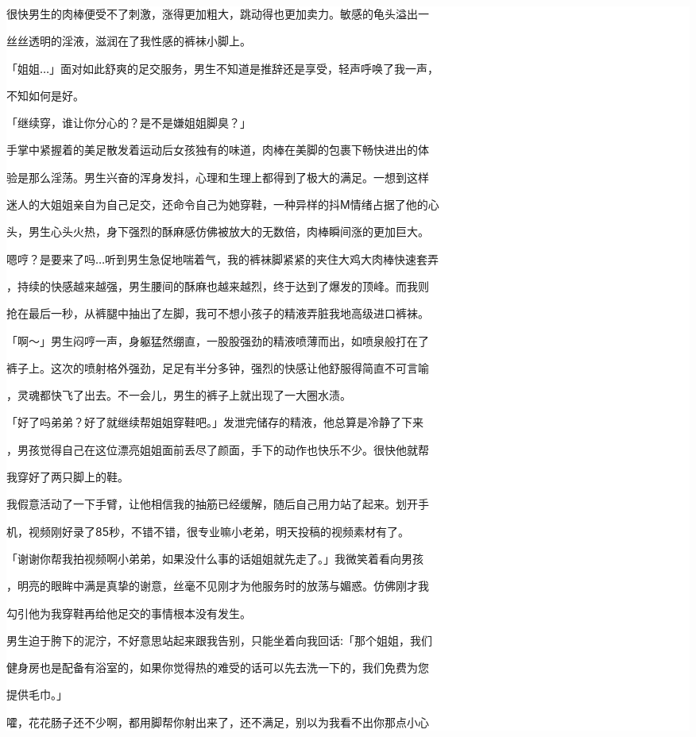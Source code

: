 

很快男生的肉棒便受不了刺激，涨得更加粗大，跳动得也更加卖力。敏感的龟头溢出一

丝丝透明的淫液，滋润在了我性感的裤袜小脚上。



「姐姐…」面对如此舒爽的足交服务，男生不知道是推辞还是享受，轻声呼唤了我一声，

不知如何是好。



「继续穿，谁让你分心的？是不是嫌姐姐脚臭？」

手掌中紧握着的美足散发着运动后女孩独有的味道，肉棒在美脚的包裹下畅快进出的体

验是那么淫荡。男生兴奋的浑身发抖，心理和生理上都得到了极大的满足。一想到这样

迷人的大姐姐亲自为自己足交，还命令自己为她穿鞋，一种异样的抖M情绪占据了他的心

头，男生心头火热，身下强烈的酥麻感仿佛被放大的无数倍，肉棒瞬间涨的更加巨大。



嗯哼？是要来了吗…听到男生急促地喘着气，我的裤袜脚紧紧的夹住大鸡大肉棒快速套弄

，持续的快感越来越强，男生腰间的酥麻也越来越烈，终于达到了爆发的顶峰。而我则

抢在最后一秒，从裤腿中抽出了左脚，我可不想小孩子的精液弄脏我地高级进口裤袜。





「啊～」男生闷哼一声，身躯猛然绷直，一股股强劲的精液喷薄而出，如喷泉般打在了

裤子上。这次的喷射格外强劲，足足有半分多钟，强烈的快感让他舒服得简直不可言喻

，灵魂都快飞了出去。不一会儿，男生的裤子上就出现了一大圈水渍。

「好了吗弟弟？好了就继续帮姐姐穿鞋吧。」发泄完储存的精液，他总算是冷静了下来

，男孩觉得自己在这位漂亮姐姐面前丢尽了颜面，手下的动作也快乐不少。很快他就帮

我穿好了两只脚上的鞋。

我假意活动了一下手臂，让他相信我的抽筋已经缓解，随后自己用力站了起来。划开手

机，视频刚好录了85秒，不错不错，很专业嘛小老弟，明天投稿的视频素材有了。

「谢谢你帮我拍视频啊小弟弟，如果没什么事的话姐姐就先走了。」我微笑着看向男孩

，明亮的眼眸中满是真挚的谢意，丝毫不见刚才为他服务时的放荡与媚惑。仿佛刚才我

勾引他为我穿鞋再给他足交的事情根本没有发生。



男生迫于胯下的泥泞，不好意思站起来跟我告别，只能坐着向我回话:「那个姐姐，我们

健身房也是配备有浴室的，如果你觉得热的难受的话可以先去洗一下的，我们免费为您

提供毛巾。」



嚯，花花肠子还不少啊，都用脚帮你射出来了，还不满足，别以为我看不出你那点小心
